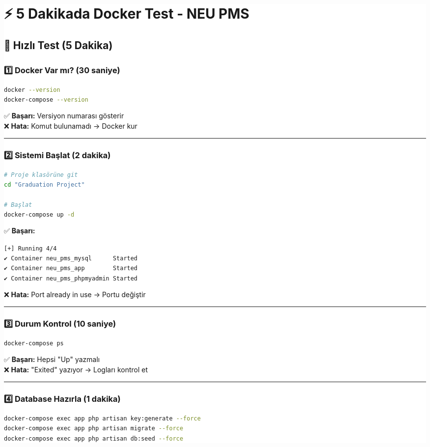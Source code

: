 # ⚡ 5 Dakikada Docker Test - NEU PMS

## 🎯 Hızlı Test (5 Dakika)

### 1️⃣ Docker Var mı? (30 saniye)

```bash
docker --version
docker-compose --version
```

✅ **Başarı:** Versiyon numarası gösterir  
❌ **Hata:** Komut bulunamadı → Docker kur

---

### 2️⃣ Sistemi Başlat (2 dakika)

```bash
# Proje klasörüne git
cd "Graduation Project"

# Başlat
docker-compose up -d
```

✅ **Başarı:**
```
[+] Running 4/4
✔ Container neu_pms_mysql      Started
✔ Container neu_pms_app        Started
✔ Container neu_pms_phpmyadmin Started
```

❌ **Hata:** Port already in use → Portu değiştir

---

### 3️⃣ Durum Kontrol (10 saniye)

```bash
docker-compose ps
```

✅ **Başarı:** Hepsi "Up" yazmalı  
❌ **Hata:** "Exited" yazıyor → Logları kontrol et

---

### 4️⃣ Database Hazırla (1 dakika)

```bash
docker-compose exec app php artisan key:generate --force
docker-compose exec app php artisan migrate --force
docker-compose exec app php artisan db:seed --force
```
